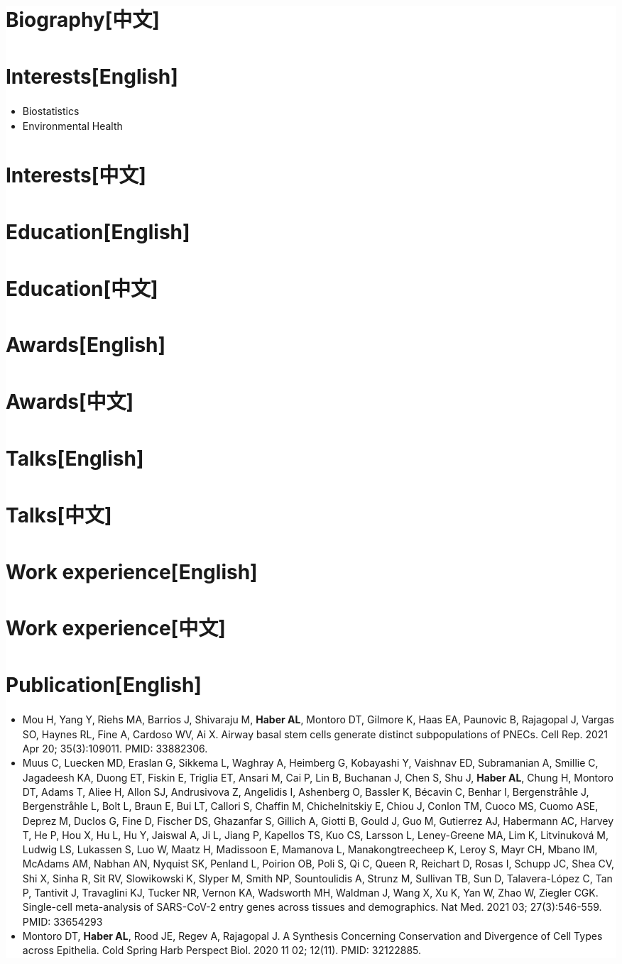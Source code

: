 # Biography[中文]

# Interests[English]

* Biostatistics 
* Environmental Health

# Interests[中文]

# Education[English]

# Education[中文]

# Awards[English]

# Awards[中文]

# Talks[English]

# Talks[中文]

# Work experience[English]

# Work experience[中文]

# Publication[English]

- Mou H, Yang Y, Riehs MA, Barrios J, Shivaraju M, **Haber AL**, Montoro DT, Gilmore K, Haas EA, Paunovic B, Rajagopal J, Vargas SO, Haynes RL, Fine A, Cardoso WV, Ai X. Airway basal stem cells generate distinct subpopulations of PNECs. Cell Rep. 2021 Apr 20; 35(3):109011. PMID: 33882306.
- Muus C, Luecken MD, Eraslan G, Sikkema L, Waghray A, Heimberg G, Kobayashi Y, Vaishnav ED, Subramanian A, Smillie C, Jagadeesh KA, Duong ET, Fiskin E, Triglia ET, Ansari M, Cai P, Lin B, Buchanan J, Chen S, Shu J, **Haber AL**, Chung H, Montoro DT, Adams T, Aliee H, Allon SJ, Andrusivova Z, Angelidis I, Ashenberg O, Bassler K, Bécavin C, Benhar I, Bergenstråhle J, Bergenstråhle L, Bolt L, Braun E, Bui LT, Callori S, Chaffin M, Chichelnitskiy E, Chiou J, Conlon TM, Cuoco MS, Cuomo ASE, Deprez M, Duclos G, Fine D, Fischer DS, Ghazanfar S, Gillich A, Giotti B, Gould J, Guo M, Gutierrez AJ, Habermann AC, Harvey T, He P, Hou X, Hu L, Hu Y, Jaiswal A, Ji L, Jiang P, Kapellos TS, Kuo CS, Larsson L, Leney-Greene MA, Lim K, Litvinuková M, Ludwig LS, Lukassen S, Luo W, Maatz H, Madissoon E, Mamanova L, Manakongtreecheep K, Leroy S, Mayr CH, Mbano IM, McAdams AM, Nabhan AN, Nyquist SK, Penland L, Poirion OB, Poli S, Qi C, Queen R, Reichart D, Rosas I, Schupp JC, Shea CV, Shi X, Sinha R, Sit RV, Slowikowski K, Slyper M, Smith NP, Sountoulidis A, Strunz M, Sullivan TB, Sun D, Talavera-López C, Tan P, Tantivit J, Travaglini KJ, Tucker NR, Vernon KA, Wadsworth MH, Waldman J, Wang X, Xu K, Yan W, Zhao W, Ziegler CGK. Single-cell meta-analysis of SARS-CoV-2 entry genes across tissues and demographics. Nat Med. 2021 03; 27(3):546-559. PMID: 33654293
- Montoro DT, **Haber AL**, Rood JE, Regev A, Rajagopal J. A Synthesis Concerning Conservation and Divergence of Cell Types across Epithelia. Cold Spring Harb Perspect Biol. 2020 11 02; 12(11). PMID: 32122885.